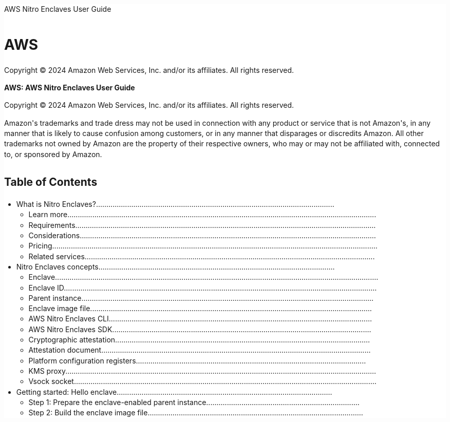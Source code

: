 AWS Nitro Enclaves User Guide

# AWS

Copyright © 2024 Amazon Web Services, Inc. and/or its affiliates. All rights reserved.


**AWS: AWS Nitro Enclaves User Guide**

Copyright © 2024 Amazon Web Services, Inc. and/or its affiliates. All rights reserved.

Amazon's trademarks and trade dress may not be used in connection with any product or service
that is not Amazon's, in any manner that is likely to cause confusion among customers, or in any
manner that disparages or discredits Amazon. All other trademarks not owned by Amazon are
the property of their respective owners, who may or may not be affiliated with, connected to, or
sponsored by Amazon.


## Table of Contents




- What is Nitro Enclaves?...................................................................................................................
   - Learn more.....................................................................................................................................................
   - Requirements.................................................................................................................................................
   - Considerations...............................................................................................................................................
   - Pricing.............................................................................................................................................................
   - Related services............................................................................................................................................
- Nitro Enclaves concepts..................................................................................................................
   - Enclave............................................................................................................................................................
   - Enclave ID.......................................................................................................................................................
   - Parent instance.............................................................................................................................................
   - Enclave image file........................................................................................................................................
   - AWS Nitro Enclaves CLI...............................................................................................................................
   - AWS Nitro Enclaves SDK.............................................................................................................................
   - Cryptographic attestation...........................................................................................................................
   - Attestation document..................................................................................................................................
   - Platform configuration registers...............................................................................................................
   - KMS proxy......................................................................................................................................................
   - Vsock socket..................................................................................................................................................
- Getting started: Hello enclave........................................................................................................
   - Step 1: Prepare the enclave-enabled parent instance..........................................................................
   - Step 2: Build the enclave image file........................................................................................................
